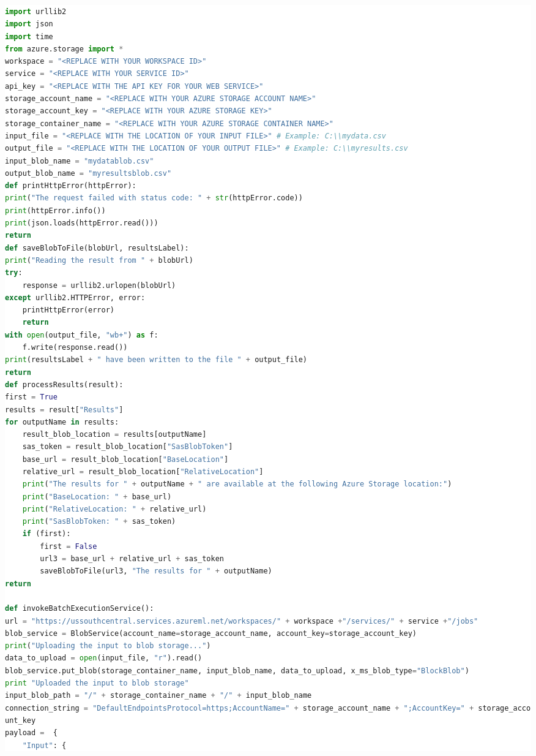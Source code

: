 ```python
import urllib2
import json
import time
from azure.storage import *
workspace = "<REPLACE WITH YOUR WORKSPACE ID>"
service = "<REPLACE WITH YOUR SERVICE ID>"
api_key = "<REPLACE WITH THE API KEY FOR YOUR WEB SERVICE>"
storage_account_name = "<REPLACE WITH YOUR AZURE STORAGE ACCOUNT NAME>"
storage_account_key = "<REPLACE WITH YOUR AZURE STORAGE KEY>"
storage_container_name = "<REPLACE WITH YOUR AZURE STORAGE CONTAINER NAME>"
input_file = "<REPLACE WITH THE LOCATION OF YOUR INPUT FILE>" # Example: C:\\mydata.csv
output_file = "<REPLACE WITH THE LOCATION OF YOUR OUTPUT FILE>" # Example: C:\\myresults.csv
input_blob_name = "mydatablob.csv"
output_blob_name = "myresultsblob.csv"
def printHttpError(httpError):
print("The request failed with status code: " + str(httpError.code))
print(httpError.info())
print(json.loads(httpError.read()))
return
def saveBlobToFile(blobUrl, resultsLabel):
print("Reading the result from " + blobUrl)
try:
    response = urllib2.urlopen(blobUrl)
except urllib2.HTTPError, error:
    printHttpError(error)
    return
with open(output_file, "wb+") as f:
    f.write(response.read())
print(resultsLabel + " have been written to the file " + output_file)
return
def processResults(result):
first = True
results = result["Results"]
for outputName in results:
    result_blob_location = results[outputName]
    sas_token = result_blob_location["SasBlobToken"]
    base_url = result_blob_location["BaseLocation"]
    relative_url = result_blob_location["RelativeLocation"]
    print("The results for " + outputName + " are available at the following Azure Storage location:")
    print("BaseLocation: " + base_url)
    print("RelativeLocation: " + relative_url)
    print("SasBlobToken: " + sas_token)
    if (first):
        first = False
        url3 = base_url + relative_url + sas_token
        saveBlobToFile(url3, "The results for " + outputName)
return

def invokeBatchExecutionService():
url = "https://ussouthcentral.services.azureml.net/workspaces/" + workspace +"/services/" + service +"/jobs"
blob_service = BlobService(account_name=storage_account_name, account_key=storage_account_key)
print("Uploading the input to blob storage...")
data_to_upload = open(input_file, "r").read()
blob_service.put_blob(storage_container_name, input_blob_name, data_to_upload, x_ms_blob_type="BlockBlob")
print "Uploaded the input to blob storage"
input_blob_path = "/" + storage_container_name + "/" + input_blob_name
connection_string = "DefaultEndpointsProtocol=https;AccountName=" + storage_account_name + ";AccountKey=" + storage_account_key
payload =  {
    "Input": {
```